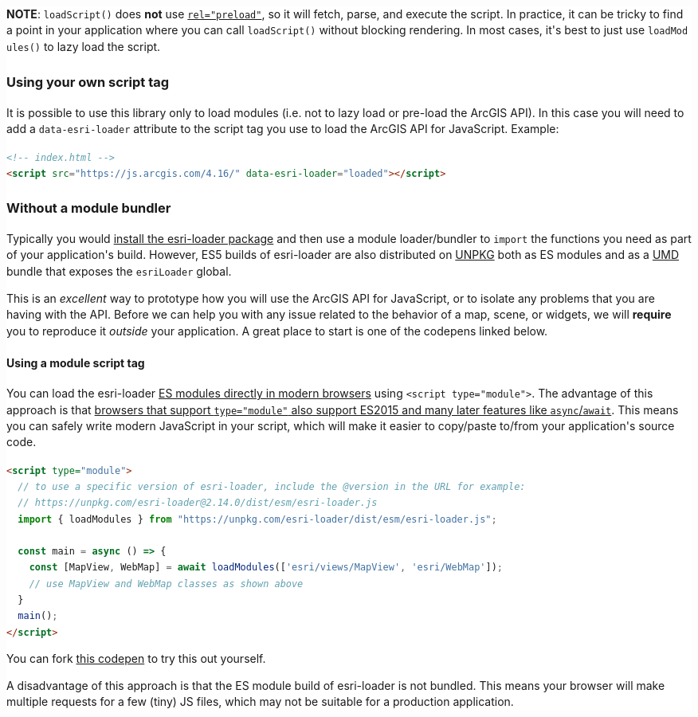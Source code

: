 **NOTE**: `loadScript()` does **not** use [`rel="preload"`](https://developer.mozilla.org/en-US/docs/Web/HTML/Preloading_content#Scripting_and_preloads), so it will fetch, parse, and execute the script. In practice, it can be tricky to find a point in your application where you can call `loadScript()` without blocking rendering. In most cases, it's best to just use `loadModules()` to lazy load the script.

### Using your own script tag

It is possible to use this library only to load modules (i.e. not to lazy load or pre-load the ArcGIS API). In this case you will need to add a `data-esri-loader` attribute to the script tag you use to load the ArcGIS API for JavaScript. Example:

```html
<!-- index.html -->
<script src="https://js.arcgis.com/4.16/" data-esri-loader="loaded"></script>
```

### Without a module bundler

Typically you would [install the esri-loader package](#install) and then use a module loader/bundler to `import` the functions you need as part of your application's build. However, ES5 builds of esri-loader are also distributed on [UNPKG](https://unpkg.com/) both as ES modules and as a [UMD](http://jargon.js.org/_glossary/UMD.md) bundle that exposes the `esriLoader` global.

This is an _excellent_ way to prototype how you will use the ArcGIS API for JavaScript, or to isolate any problems that you are having with the API. Before we can help you with any issue related to the behavior of a map, scene, or widgets, we will **require** you to reproduce it _outside_ your application. A great place to start is one of the codepens linked below.

#### Using a module script tag

You can load the esri-loader [ES modules directly in modern browsers](https://caniuse.com/#feat=es6-module) using `<script type="module">`. The advantage of this approach is that [browsers that support `type="module"` also support ES2015 and many later features like `async`/`await`](https://philipwalton.com/articles/deploying-es2015-code-in-production-today/). This means you can safely write modern JavaScript in your script, which will make it easier to copy/paste to/from your application's source code.

```html
<script type="module">
  // to use a specific version of esri-loader, include the @version in the URL for example:
  // https://unpkg.com/esri-loader@2.14.0/dist/esm/esri-loader.js
  import { loadModules } from "https://unpkg.com/esri-loader/dist/esm/esri-loader.js";

  const main = async () => {
    const [MapView, WebMap] = await loadModules(['esri/views/MapView', 'esri/WebMap']);
    // use MapView and WebMap classes as shown above
  }
  main();
</script>
```

You can fork [this codepen](https://codepen.io/gavinr/pen/wvavjwp) to try this out yourself.

A disadvantage of this approach is that the ES module build of esri-loader is not bundled. This means your browser will make multiple requests for a few (tiny) JS files, which may not be suitable for a production application.
